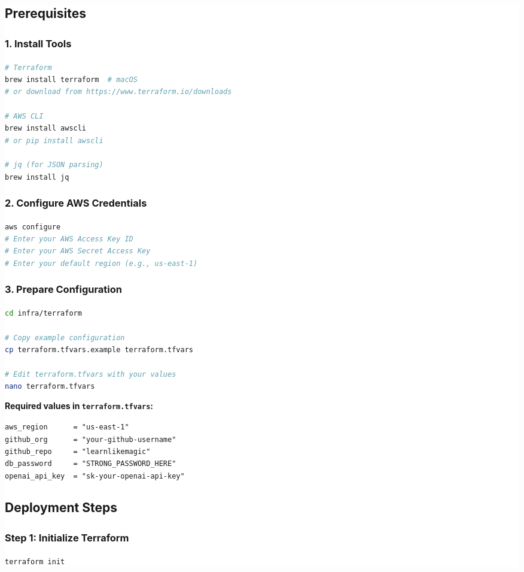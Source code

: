 ## Prerequisites

### 1. Install Tools

```bash
# Terraform
brew install terraform  # macOS
# or download from https://www.terraform.io/downloads

# AWS CLI
brew install awscli
# or pip install awscli

# jq (for JSON parsing)
brew install jq
```

### 2. Configure AWS Credentials

```bash
aws configure
# Enter your AWS Access Key ID
# Enter your AWS Secret Access Key
# Enter your default region (e.g., us-east-1)
```

### 3. Prepare Configuration

```bash
cd infra/terraform

# Copy example configuration
cp terraform.tfvars.example terraform.tfvars

# Edit terraform.tfvars with your values
nano terraform.tfvars
```

**Required values in `terraform.tfvars`:**
```hcl
aws_region      = "us-east-1"
github_org      = "your-github-username"
github_repo     = "learnlikemagic"
db_password     = "STRONG_PASSWORD_HERE"
openai_api_key  = "sk-your-openai-api-key"
```

## Deployment Steps

### Step 1: Initialize Terraform

```bash
terraform init
```
